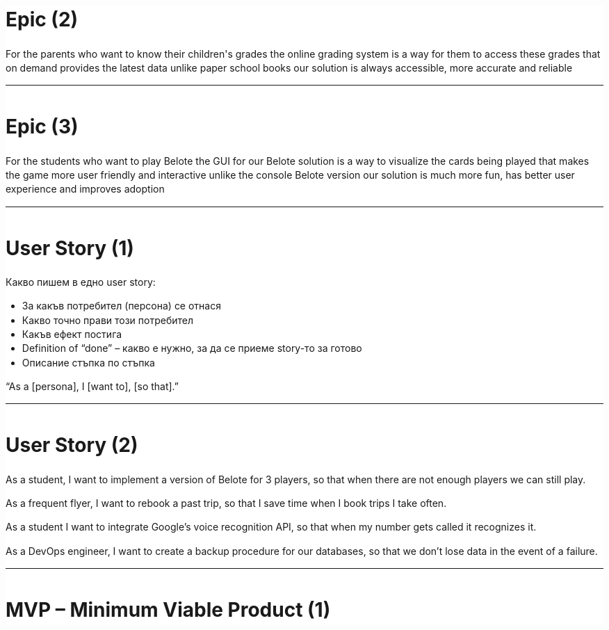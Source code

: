 # Epic (2)

For the parents
who want to know their children's grades
the online grading system
is a way for them to access these grades
that on demand provides the latest data
unlike paper school books
our solution is always accessible, more accurate and reliable

---
# Epic (3)

For the students
who want to play Belote
the GUI for our Belote solution
is a way to visualize the cards being played
that makes the game more user friendly and interactive
unlike the console Belote version
our solution is much more fun, has better user experience and improves adoption

---
# User Story (1)

Какво пишем в едно user story:
- За какъв потребител (персона) се отнася
- Какво точно прави този потребител
- Какъв ефект постига
- Definition of “done” – какво е нужно, за да се приеме story-то за готово
- Описание стъпка по стъпка

“As a [persona], I [want to], [so that].”

---
# User Story (2)

As a student, I want to implement a version of Belote for 3 players, so that when there are not enough players we can still play.

As a frequent flyer, I want to rebook a past trip, so that I save time when I book trips I take often.

As a student I want to integrate Google’s voice recognition API, so that when my number gets called it recognizes it.

As a DevOps engineer, I want to create a backup procedure for our databases, so that we don’t lose data in the event of a failure.

---
# MVP – Minimum Viable Product (1)
